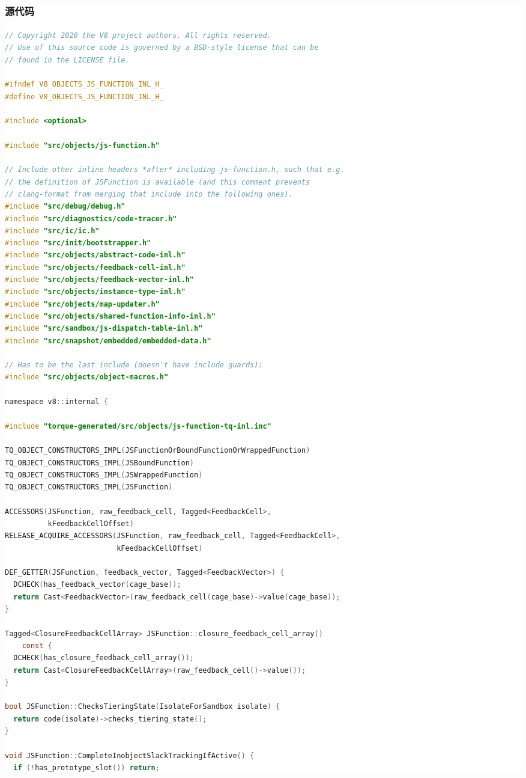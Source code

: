 ### 源代码
```c
// Copyright 2020 the V8 project authors. All rights reserved.
// Use of this source code is governed by a BSD-style license that can be
// found in the LICENSE file.

#ifndef V8_OBJECTS_JS_FUNCTION_INL_H_
#define V8_OBJECTS_JS_FUNCTION_INL_H_

#include <optional>

#include "src/objects/js-function.h"

// Include other inline headers *after* including js-function.h, such that e.g.
// the definition of JSFunction is available (and this comment prevents
// clang-format from merging that include into the following ones).
#include "src/debug/debug.h"
#include "src/diagnostics/code-tracer.h"
#include "src/ic/ic.h"
#include "src/init/bootstrapper.h"
#include "src/objects/abstract-code-inl.h"
#include "src/objects/feedback-cell-inl.h"
#include "src/objects/feedback-vector-inl.h"
#include "src/objects/instance-type-inl.h"
#include "src/objects/map-updater.h"
#include "src/objects/shared-function-info-inl.h"
#include "src/sandbox/js-dispatch-table-inl.h"
#include "src/snapshot/embedded/embedded-data.h"

// Has to be the last include (doesn't have include guards):
#include "src/objects/object-macros.h"

namespace v8::internal {

#include "torque-generated/src/objects/js-function-tq-inl.inc"

TQ_OBJECT_CONSTRUCTORS_IMPL(JSFunctionOrBoundFunctionOrWrappedFunction)
TQ_OBJECT_CONSTRUCTORS_IMPL(JSBoundFunction)
TQ_OBJECT_CONSTRUCTORS_IMPL(JSWrappedFunction)
TQ_OBJECT_CONSTRUCTORS_IMPL(JSFunction)

ACCESSORS(JSFunction, raw_feedback_cell, Tagged<FeedbackCell>,
          kFeedbackCellOffset)
RELEASE_ACQUIRE_ACCESSORS(JSFunction, raw_feedback_cell, Tagged<FeedbackCell>,
                          kFeedbackCellOffset)

DEF_GETTER(JSFunction, feedback_vector, Tagged<FeedbackVector>) {
  DCHECK(has_feedback_vector(cage_base));
  return Cast<FeedbackVector>(raw_feedback_cell(cage_base)->value(cage_base));
}

Tagged<ClosureFeedbackCellArray> JSFunction::closure_feedback_cell_array()
    const {
  DCHECK(has_closure_feedback_cell_array());
  return Cast<ClosureFeedbackCellArray>(raw_feedback_cell()->value());
}

bool JSFunction::ChecksTieringState(IsolateForSandbox isolate) {
  return code(isolate)->checks_tiering_state();
}

void JSFunction::CompleteInobjectSlackTrackingIfActive() {
  if (!has_prototype_slot()) return;
```